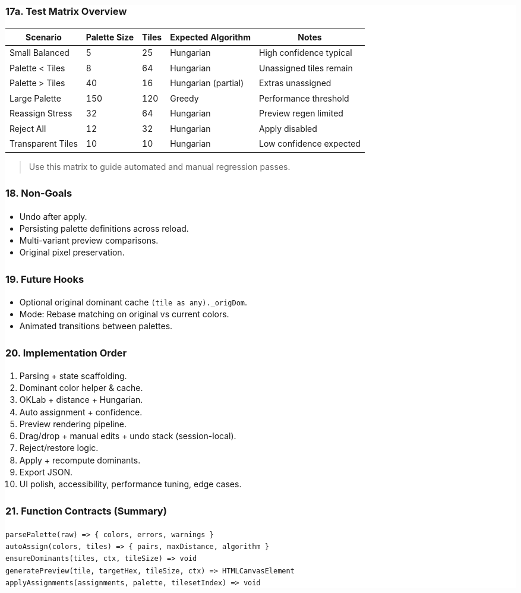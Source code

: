 ### 17a. Test Matrix Overview

| Scenario          | Palette Size | Tiles | Expected Algorithm  | Notes                   |
| ----------------- | ------------ | ----- | ------------------- | ----------------------- |
| Small Balanced    | 5            | 25    | Hungarian           | High confidence typical |
| Palette < Tiles   | 8            | 64    | Hungarian           | Unassigned tiles remain |
| Palette > Tiles   | 40           | 16    | Hungarian (partial) | Extras unassigned       |
| Large Palette     | 150          | 120   | Greedy              | Performance threshold   |
| Reassign Stress   | 32           | 64    | Hungarian           | Preview regen limited   |
| Reject All        | 12           | 32    | Hungarian           | Apply disabled          |
| Transparent Tiles | 10           | 10    | Hungarian           | Low confidence expected |

> Use this matrix to guide automated and manual regression passes.

### 18. Non-Goals
- Undo after apply.
- Persisting palette definitions across reload.
- Multi-variant preview comparisons.
- Original pixel preservation.

### 19. Future Hooks
- Optional original dominant cache `(tile as any)._origDom`.
- Mode: Rebase matching on original vs current colors.
- Animated transitions between palettes.

### 20. Implementation Order
1. Parsing + state scaffolding.
2. Dominant color helper & cache.
3. OKLab + distance + Hungarian.
4. Auto assignment + confidence.
5. Preview rendering pipeline.
6. Drag/drop + manual edits + undo stack (session-local).
7. Reject/restore logic.
8. Apply + recompute dominants.
9. Export JSON.
10. UI polish, accessibility, performance tuning, edge cases.

### 21. Function Contracts (Summary)
```
parsePalette(raw) => { colors, errors, warnings }
autoAssign(colors, tiles) => { pairs, maxDistance, algorithm }
ensureDominants(tiles, ctx, tileSize) => void
generatePreview(tile, targetHex, tileSize, ctx) => HTMLCanvasElement
applyAssignments(assignments, palette, tilesetIndex) => void
```
